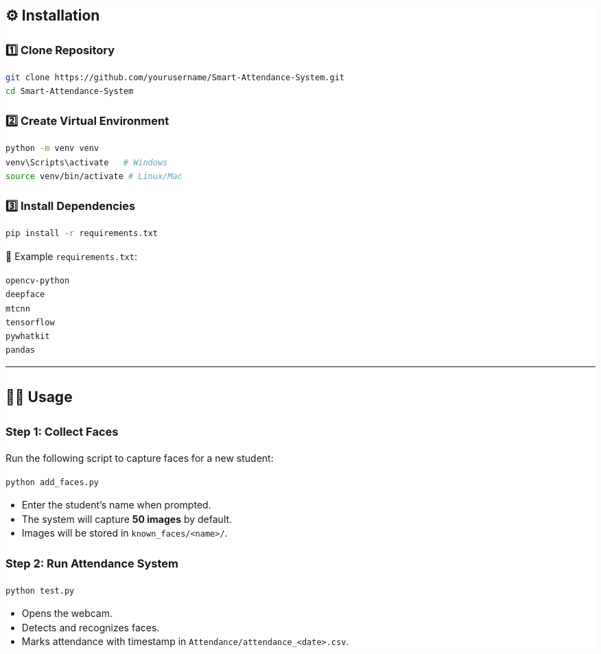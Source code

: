 
## ⚙️ Installation  

### 1️⃣ Clone Repository  
```bash
git clone https://github.com/yourusername/Smart-Attendance-System.git
cd Smart-Attendance-System
```

### 2️⃣ Create Virtual Environment  
```bash
python -m venv venv
venv\Scripts\activate   # Windows
source venv/bin/activate # Linux/Mac
```

### 3️⃣ Install Dependencies  
```bash
pip install -r requirements.txt
```

📌 Example `requirements.txt`:
```
opencv-python
deepface
mtcnn
tensorflow
pywhatkit
pandas
```

---

## 🧑‍💻 Usage  

### Step 1: Collect Faces  
Run the following script to capture faces for a new student:  
```bash
python add_faces.py
```
- Enter the student’s name when prompted.  
- The system will capture **50 images** by default.  
- Images will be stored in `known_faces/<name>/`.  

### Step 2: Run Attendance System  
```bash
python test.py
```
- Opens the webcam.  
- Detects and recognizes faces.  
- Marks attendance with timestamp in `Attendance/attendance_<date>.csv`.  
